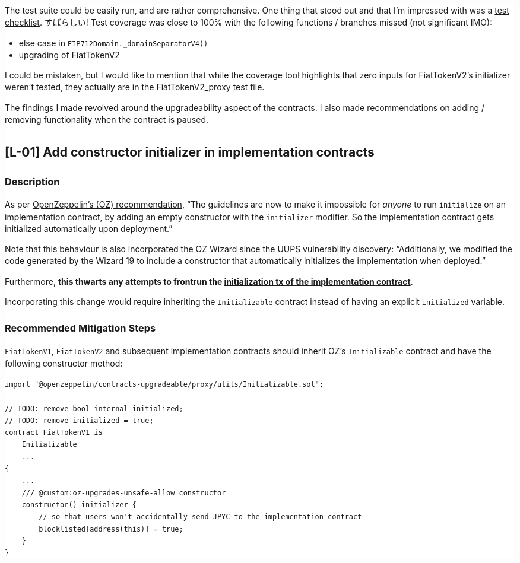 The test suite could be easily run, and are rather comprehensive. One thing that stood out and that I’m impressed with was a [test checklist](https://github.com/code-423n4/2022-02-jpyc/blob/main/test/README.md). すばらしい! Test coverage was close to 100% with the following functions / branches missed (not significant IMO):

*   [else case in `EIP712Domain._domainSeparatorV4()`](https://github.com/code-423n4/2022-02-jpyc/blob/main/contracts/v1/EIP712Domain.sol#L45)
*   [upgrading of FiatTokenV2](https://github.com/code-423n4/2022-02-jpyc/blob/main/contracts/v2/FiatTokenV2.sol#L596-L600)

I could be mistaken, but I would like to mention that while the coverage tool highlights that [zero inputs for FiatTokenV2’s initializer](https://github.com/code-423n4/2022-02-jpyc/blob/main/contracts/v2/FiatTokenV2.sol#L85-L100) weren’t tested, they actually are in the [FiatTokenV2\_proxy test file](https://github.com/code-423n4/2022-02-jpyc/blob/main/test/v2_proxy/FiatTokenV2_proxy.test.js#L316-L324).

The findings I made revolved around the upgradeability aspect of the contracts. I also made recommendations on adding / removing functionality when the contract is paused.

[](#l-01-add-constructor-initializer-in-implementation-contracts)\[L-01\] Add constructor initializer in implementation contracts
---------------------------------------------------------------------------------------------------------------------------------

### [](#description)Description

As per [OpenZeppelin’s (OZ) recommendation](https://forum.openzeppelin.com/t/uupsupgradeable-vulnerability-post-mortem/15680/6), “The guidelines are now to make it impossible for _anyone_ to run `initialize` on an implementation contract, by adding an empty constructor with the `initializer` modifier. So the implementation contract gets initialized automatically upon deployment.”

Note that this behaviour is also incorporated the [OZ Wizard](https://wizard.openzeppelin.com/) since the UUPS vulnerability discovery: “Additionally, we modified the code generated by the [Wizard 19](https://wizard.openzeppelin.com/) to include a constructor that automatically initializes the implementation when deployed.”

Furthermore, **this thwarts any attempts to frontrun the [initialization tx of the implementation contract](https://github.com/code-423n4/2022-02-jpyc/blob/main/test/v2_proxy/FiatTokenV2_proxy.test.js#L79-L89)**.

Incorporating this change would require inheriting the `Initializable` contract instead of having an explicit `initialized` variable.

### [](#recommended-mitigation-steps)Recommended Mitigation Steps

`FiatTokenV1`, `FiatTokenV2` and subsequent implementation contracts should inherit OZ’s `Initializable` contract and have the following constructor method:

    import "@openzeppelin/contracts-upgradeable/proxy/utils/Initializable.sol";
    
    // TODO: remove bool internal initialized;
    // TODO: remove initialized = true;
    contract FiatTokenV1 is 
    	Initializable
    	...
    {
    	...
    	/// @custom:oz-upgrades-unsafe-allow constructor
    	constructor() initializer {
    		// so that users won't accidentally send JPYC to the implementation contract
    		blocklisted[address(this)] = true;
    	}
    }

